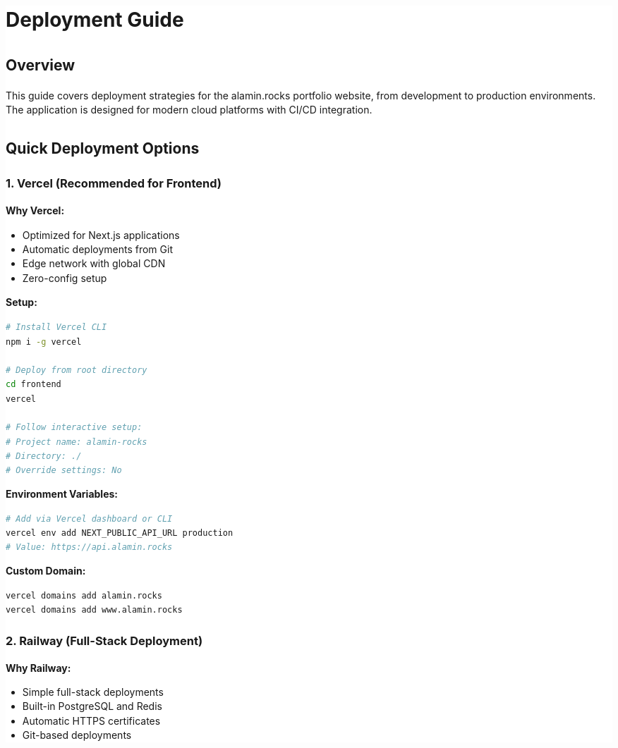 # Deployment Guide

## Overview

This guide covers deployment strategies for the alamin.rocks portfolio website, from development to production environments. The application is designed for modern cloud platforms with CI/CD integration.

## Quick Deployment Options

### 1. Vercel (Recommended for Frontend)

**Why Vercel:**
- Optimized for Next.js applications
- Automatic deployments from Git
- Edge network with global CDN
- Zero-config setup

**Setup:**
```bash
# Install Vercel CLI
npm i -g vercel

# Deploy from root directory
cd frontend
vercel

# Follow interactive setup:
# Project name: alamin-rocks
# Directory: ./
# Override settings: No
```

**Environment Variables:**
```bash
# Add via Vercel dashboard or CLI
vercel env add NEXT_PUBLIC_API_URL production
# Value: https://api.alamin.rocks
```

**Custom Domain:**
```bash
vercel domains add alamin.rocks
vercel domains add www.alamin.rocks
```

### 2. Railway (Full-Stack Deployment)

**Why Railway:**
- Simple full-stack deployments
- Built-in PostgreSQL and Redis
- Automatic HTTPS certificates
- Git-based deployments
